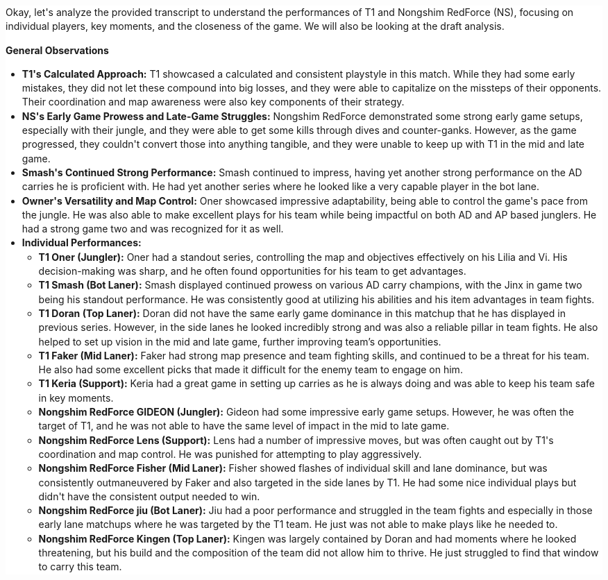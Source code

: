 
Okay, let's analyze the provided transcript to understand the performances of T1 and Nongshim RedForce (NS), focusing on individual players, key moments, and the closeness of the game. We will also be looking at the draft analysis.

**General Observations**

*   **T1's Calculated Approach:** T1 showcased a calculated and consistent playstyle in this match. While they had some early mistakes, they did not let these compound into big losses, and they were able to capitalize on the missteps of their opponents. Their coordination and map awareness were also key components of their strategy.
*   **NS's Early Game Prowess and Late-Game Struggles:** Nongshim RedForce demonstrated some strong early game setups, especially with their jungle, and they were able to get some kills through dives and counter-ganks. However, as the game progressed, they couldn't convert those into anything tangible, and they were unable to keep up with T1 in the mid and late game.
*   **Smash's Continued Strong Performance:** Smash continued to impress, having yet another strong performance on the AD carries he is proficient with. He had yet another series where he looked like a very capable player in the bot lane.
*   **Owner's Versatility and Map Control:** Oner showcased impressive adaptability, being able to control the game's pace from the jungle. He was also able to make excellent plays for his team while being impactful on both AD and AP based junglers. He had a strong game two and was recognized for it as well.
* **Individual Performances:**
    *   **T1 Oner (Jungler):** Oner had a standout series, controlling the map and objectives effectively on his Lilia and Vi. His decision-making was sharp, and he often found opportunities for his team to get advantages.
    *   **T1 Smash (Bot Laner):** Smash displayed continued prowess on various AD carry champions, with the Jinx in game two being his standout performance. He was consistently good at utilizing his abilities and his item advantages in team fights.
     *  **T1 Doran (Top Laner):** Doran did not have the same early game dominance in this matchup that he has displayed in previous series. However, in the side lanes he looked incredibly strong and was also a reliable pillar in team fights. He also helped to set up vision in the mid and late game, further improving team’s opportunities.
    *   **T1 Faker (Mid Laner):** Faker had strong map presence and team fighting skills, and continued to be a threat for his team. He also had some excellent picks that made it difficult for the enemy team to engage on him.
    *   **T1 Keria (Support):** Keria had a great game in setting up carries as he is always doing and was able to keep his team safe in key moments.
    *  **Nongshim RedForce GIDEON (Jungler):** Gideon had some impressive early game setups. However, he was often the target of T1, and he was not able to have the same level of impact in the mid to late game.
    *   **Nongshim RedForce Lens (Support):** Lens had a number of impressive moves, but was often caught out by T1's coordination and map control. He was punished for attempting to play aggressively.
    *   **Nongshim RedForce Fisher (Mid Laner):** Fisher showed flashes of individual skill and lane dominance, but was consistently outmaneuvered by Faker and also targeted in the side lanes by T1. He had some nice individual plays but didn't have the consistent output needed to win.
    *  **Nongshim RedForce jiu (Bot Laner):** Jiu had a poor performance and struggled in the team fights and especially in those early lane matchups where he was targeted by the T1 team. He just was not able to make plays like he needed to.
    *  **Nongshim RedForce Kingen (Top Laner):** Kingen was largely contained by Doran and had moments where he looked threatening, but his build and the composition of the team did not allow him to thrive. He just struggled to find that window to carry this team.
